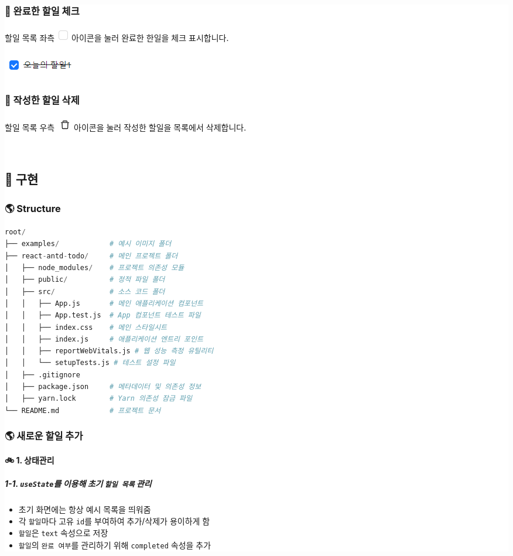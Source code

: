 ### 🎇 완료한 할일 체크

할일 목록 좌측 ![alt text](./examples/image-5.png) 아이콘을 눌러 완료한 한일을 체크 표시합니다.<br/>

![alt text](./examples/image-6.png)

### 🎇 작성한 할일 삭제

할일 목록 우측 ![alt text](./examples/image-3.png) 아이콘을 눌러 작성한 할일을 목록에서 삭제합니다.

<br/>

## 📢 구현

### 🌎 Structure

```python
root/
├── examples/            # 예시 이미지 폴더
├── react-antd-todo/     # 메인 프로젝트 폴더
│   ├── node_modules/    # 프로젝트 의존성 모듈
│   ├── public/          # 정적 파일 폴더
│   ├── src/             # 소스 코드 폴더
│   │   ├── App.js       # 메인 애플리케이션 컴포넌트
│   │   ├── App.test.js  # App 컴포넌트 테스트 파일
│   │   ├── index.css    # 메인 스타일시트
│   │   ├── index.js     # 애플리케이션 엔트리 포인트
│   │   ├── reportWebVitals.js # 웹 성능 측정 유틸리티
│   │   └── setupTests.js # 테스트 설정 파일
│   ├── .gitignore
│   ├── package.json     # 메타데이터 및 의존성 정보
│   ├── yarn.lock        # Yarn 의존성 잠금 파일
└── README.md            # 프로젝트 문서
```

### 🌎 새로운 할일 추가

#### 🚲 1. 상태관리

##### 1-1. `useState`를 이용해 초기 `할일 목록` 관리

- 초기 화면에는 항상 예시 목록을 띄워줌
- 각 `할일`마다 고유 `id`를 부여하여 추가/삭제가 용이하게 함
- `할일`은 `text` 속성으로 저장
- `할일`의 `완료 여부`를 관리하기 위해 `completed` 속성을 추가
